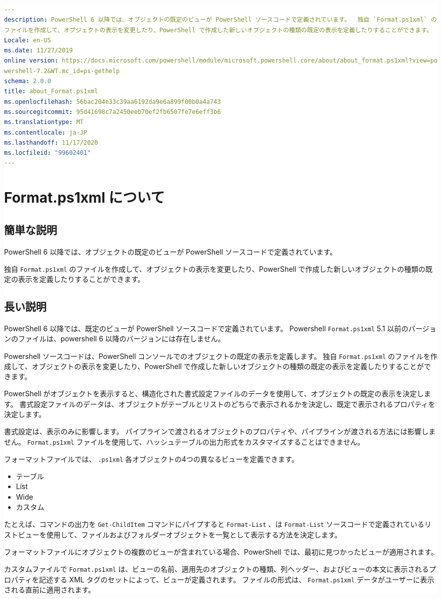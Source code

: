 ```yaml
---
description: PowerShell 6 以降では、オブジェクトの既定のビューが PowerShell ソースコードで定義されています。  独自 `Format.ps1xml` のファイルを作成して、オブジェクトの表示を変更したり、PowerShell で作成した新しいオブジェクトの種類の既定の表示を定義したりすることができます。
Locale: en-US
ms.date: 11/27/2019
online version: https://docs.microsoft.com/powershell/module/microsoft.powershell.core/about/about_format.ps1xml?view=powershell-7.2&WT.mc_id=ps-gethelp
schema: 2.0.0
title: about_Format.ps1xml
ms.openlocfilehash: 56bac204e33c39aa6192da9e6a899f00b0a4a743
ms.sourcegitcommit: 95d41698c7a2450eeb70ef2fb6507fe7e6eff3b6
ms.translationtype: MT
ms.contentlocale: ja-JP
ms.lasthandoff: 11/17/2020
ms.locfileid: "99602401"
---
```

# <a name="about-formatps1xml"></a>Format.ps1xml について

## <a name="short-description"></a>簡単な説明

PowerShell 6 以降では、オブジェクトの既定のビューが PowerShell ソースコードで定義されています。

独自 `Format.ps1xml` のファイルを作成して、オブジェクトの表示を変更したり、PowerShell で作成した新しいオブジェクトの種類の既定の表示を定義したりすることができます。

## <a name="long-description"></a>長い説明

PowerShell 6 以降では、既定のビューが PowerShell ソースコードで定義されています。 Powershell `Format.ps1xml` 5.1 以前のバージョンのファイルは、powershell 6 以降のバージョンには存在しません。

Powershell ソースコードは、PowerShell コンソールでのオブジェクトの既定の表示を定義します。 独自 `Format.ps1xml` のファイルを作成して、オブジェクトの表示を変更したり、PowerShell で作成した新しいオブジェクトの種類の既定の表示を定義したりすることができます。

PowerShell がオブジェクトを表示すると、構造化された書式設定ファイルのデータを使用して、オブジェクトの既定の表示を決定します。 書式設定ファイルのデータは、オブジェクトがテーブルとリストのどちらで表示されるかを決定し、既定で表示されるプロパティを決定します。

書式設定は、表示のみに影響します。 パイプラインで渡されるオブジェクトのプロパティや、パイプラインが渡される方法には影響しません。 `Format.ps1xml` ファイルを使用して、ハッシュテーブルの出力形式をカスタマイズすることはできません。

フォーマットファイルでは、 `.ps1xml` 各オブジェクトの4つの異なるビューを定義できます。

- テーブル
- List
- Wide
- カスタム

たとえば、コマンドの出力を `Get-ChildItem` コマンドにパイプすると `Format-List` 、は `Format-List` ソースコードで定義されているリストビューを使用して、ファイルおよびフォルダーオブジェクトを一覧として表示する方法を決定します。

フォーマットファイルにオブジェクトの複数のビューが含まれている場合、PowerShell では、最初に見つかったビューが適用されます。

カスタムファイルで `Format.ps1xml` は、ビューの名前、適用先のオブジェクトの種類、列ヘッダー、およびビューの本文に表示されるプロパティを記述する XML タグのセットによって、ビューが定義されます。 ファイルの形式は、 `Format.ps1xml` データがユーザーに表示される直前に適用されます。
